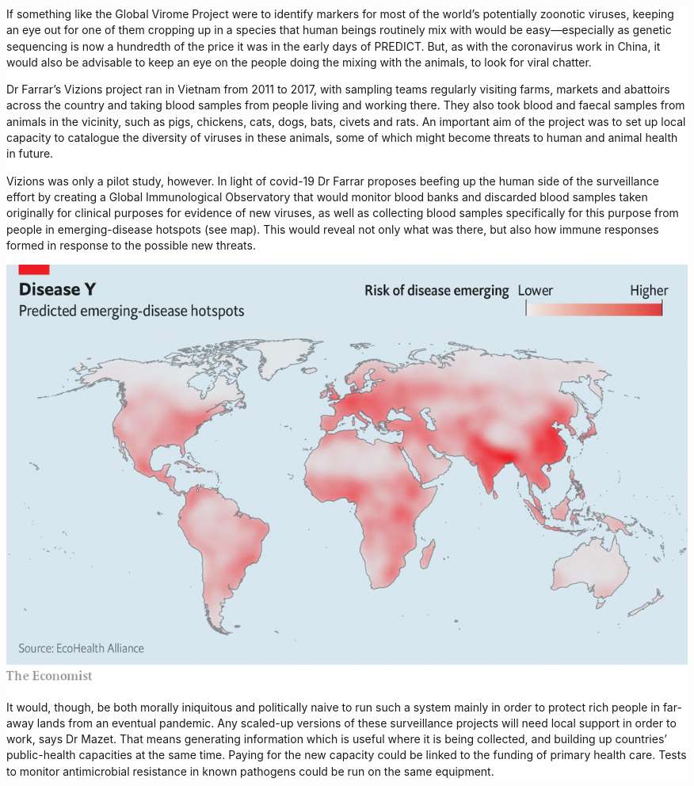 If something like the Global Virome Project were to identify markers for most of the world’s potentially zoonotic viruses, keeping an eye out for one of them cropping up in a species that human beings routinely mix with would be easy—especially as genetic sequencing is now a hundredth of the price it was in the early days of PREDICT. But, as with the coronavirus work in China, it would also be advisable to keep an eye on the people doing the mixing with the animals, to look for viral chatter.

Dr Farrar’s Vizions project ran in Vietnam from 2011 to 2017, with sampling teams regularly visiting farms, markets and abattoirs across the country and taking blood samples from people living and working there. They also took blood and faecal samples from animals in the vicinity, such as pigs, chickens, cats, dogs, bats, civets and rats. An important aim of the project was to set up local capacity to catalogue the diversity of viruses in these animals, some of which might become threats to human and animal health in future.

Vizions was only a pilot study, however. In light of covid-19 Dr Farrar proposes beefing up the human side of the surveillance effort by creating a Global Immunological Observatory that would monitor blood banks and discarded blood samples taken originally for clinical purposes for evidence of new viruses, as well as collecting blood samples specifically for this purpose from people in emerging-disease hotspots (see map). This would reveal not only what was there, but also how immune responses formed in response to the possible new threats.

![image](images/20200627_STM903.png) 


It would, though, be both morally iniquitous and politically naive to run such a system mainly in order to protect rich people in far-away lands from an eventual pandemic. Any scaled-up versions of these surveillance projects will need local support in order to work, says Dr Mazet. That means generating information which is useful where it is being collected, and building up countries’ public-health capacities at the same time. Paying for the new capacity could be linked to the funding of primary health care. Tests to monitor antimicrobial resistance in known pathogens could be run on the same equipment.
